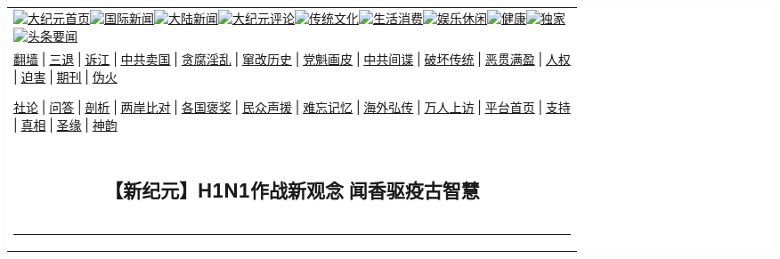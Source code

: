 <a name="1" id="1" target="_blank"></a><span id="1"></span>
<table align=center border="0"><tr><td colspan="2" VALIGN=TOP><a href="https://github.com/fnofbg3210/djy/blob/master/gb/nf1351518.md#1"><img src="https://raw.githubusercontent.com/fnofbg3210/www/master/t/djy/1.jpg" title="大纪元首页" alt="大纪元首页"></a><a href="https://github.com/fnofbg3210/djy/blob/master/gb/n24hr.md#1"><img src="https://raw.githubusercontent.com/fnofbg3210/www/master/t/djy/3.jpg" title="国际新闻" alt="国际新闻"></a><a href="https://github.com/fnofbg3210/djy/blob/master/gb/nsc413.md#1"><img src="https://raw.githubusercontent.com/fnofbg3210/www/master/t/djy/4.jpg" title="大陆新闻" alt="大陆新闻"></a><a href="https://github.com/fnofbg3210/djy/blob/master/gb/news392.md#1"><img src="https://raw.githubusercontent.com/fnofbg3210/www/master/t/djy/5.jpg" title="大纪元评论" alt="大纪元评论"></a><a href="https://github.com/fnofbg3210/djy/blob/master/gb/news2007.md#1"><img src="https://raw.githubusercontent.com/fnofbg3210/www/master/t/djy/6.jpg" title="传统文化" alt="传统文化"></a><a href="https://github.com/fnofbg3210/djy/blob/master/gb/news2008.md#1"><img src="https://raw.githubusercontent.com/fnofbg3210/www/master/t/djy/7.jpg" title="生活消费" alt="生活消费"></a><a href="https://github.com/fnofbg3210/djy/blob/master/gb/ncyule.md#1"><img src="https://raw.githubusercontent.com/fnofbg3210/www/master/t/djy/8.jpg" title="娱乐休闲" alt="娱乐休闲"></a><a href="https://github.com/fnofbg3210/djy/blob/master/gb/nsc1002.md#1"><img src="https://raw.githubusercontent.com/fnofbg3210/www/master/t/djy/9.jpg" title="健康" alt="健康"></a><a href="https://github.com/fnofbg3210/djy/blob/master/gb/nf6092.md#1"><img src="https://raw.githubusercontent.com/fnofbg3210/www/master/t/djy/10a.jpg" title="独家" alt="独家"></a><a href="https://github.com/fnofbg3210/djy/blob/master/gb/nf4514.md#1"><img src="https://raw.githubusercontent.com/fnofbg3210/www/master/t/djy/12a.jpg" title="头条要闻" alt="头条要闻"></a></td></tr>
<tr><td colspan="2" VALIGN=TOP><a target="_blank" href="https://github.com/fnofbg3210/www/blob/master/README.md?zsrh#1">翻墙</a> | <a target="_blank" href="https://github.com/fnofbg3210/djy/blob/master/gb/nf5657.md#1">三退</a> | <a target="_blank" href="https://github.com/fnofbg3210/djy/blob/master/gb/nf6124.md#1">诉江</a> | <a target="_blank" href="https://github.com/fnofbg3210/djy/blob/master/gb/nf1176117.md#1">中共卖国</a> | <a target="_blank" href="https://github.com/fnofbg3210/djy/blob/master/gb/nf5773.md#1">贪腐淫乱</a> | <a target="_blank" href="https://github.com/fnofbg3210/djy/blob/master/gb/nf1176115.md#1">窜改历史</a> | <a target="_blank" href="https://github.com/fnofbg3210/djy/blob/master/gb/nf1176107.md#1">党魁画皮</a> | <a target="_blank" href="https://github.com/fnofbg3210/djy/blob/master/gb/nf1320400.md#1">中共间谍</a> | <a target="_blank" href="https://github.com/fnofbg3210/djy/blob/master/gb/nf1176114.md#1">破坏传统</a> | <a target="_blank" href="https://github.com/fnofbg3210/ntdtv/blob/master/gb/prog447_1.md#1">恶贯满盈</a> | <a target="_blank" href="https://github.com/fnofbg3210/djy/blob/master/gb/ncid278.md#1">人权</a> | <a target="_blank" href="https://github.com/fnofbg3210/djy/blob/master/gb/nf1176111.md#1">迫害</a> | <a target="_blank" href="https://gitlab.com/szzdlab/mh-qikan/blob/master/README.md#1">期刊</a> | <a target="_blank" href="https://github.com/fnofbg3210/djy/blob/master/gb/nf5562.md#1">伪火</a></p><p><a target="_blank" href="https://github.com/fnofbg3210/djy/blob/master/gb/9p.md#1">社论</a> | <a target="_blank" href="https://github.com/fnofbg3210/djy/blob/master/gb/nf4378.md#1">问答</a> | <a target="_blank" href="https://github.com/fnofbg3210/djy/blob/master/gb/nf5792.md#1">剖析</a> | <a target="_blank" href="https://github.com/fnofbg3210/djy/blob/master/gb/nf5735.md#1">两岸比对</a> | <a target="_blank" href="https://github.com/fnofbg3210/djy/blob/master/gb/nf6119.md#1">各国褒奖</a> | <a target="_blank" href="https://github.com/fnofbg3210/djy/blob/master/gb/nf6120.md#1">民众声援</a> | <a target="_blank" href="https://github.com/fnofbg3210/djy/blob/master/gb/nf1188594.md#1">难忘记忆</a> | <a target="_blank" href="https://github.com/fnofbg3210/djy/blob/master/gb/nf3180.md#1">海外弘传</a> | <a target="_blank" href="https://github.com/fnofbg3210/djy/blob/master/gb/nf5410.md#1">万人上访</a> | <a target="_blank" href="https://github.com/fnofbg3210/www/blob/master/README.md?zsrh#1">平台首页</a> | <a target="_blank" href="https://github.com/fnofbg3210/djy/blob/master/gb/nf4386.md#1">支持</a> | <a target="_blank" href="https://github.com/fnofbg3210/djy/blob/master/gb/nf4389.md#1">真相</a> | <a target="_blank" href="https://github.com/fnofbg3210/djy/blob/master/gb/nf5790.md#1">圣缘</a> | <a target="_blank" href="https://github.com/fnofbg3210/djy/blob/master/gb/nf4786.md#1">神韵</a></td></tr>
<tr><td VALIGN=TOP width="626"><h2 align=center>【新纪元】H1N1作战新观念 闻香驱疫古智慧</h2>

<h6></h6>
<hr>